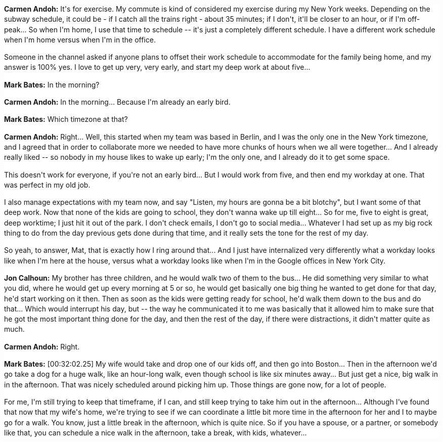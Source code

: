 **Carmen Andoh:** It's for exercise. My commute is kind of considered my exercise during my New York weeks. Depending on the subway schedule, it could be - if I catch all the trains right - about 35 minutes; if I don't, it'll be closer to an hour, or if I'm off-peak... So when I'm home, I use that time to schedule -- it's just a completely different schedule. I have a different work schedule when I'm home versus when I'm in the office.

Someone in the channel asked if anyone plans to offset their work schedule to accommodate for the family being home, and my answer is 100% yes. I love to get up very, very early, and start my deep work at about five...

**Mark Bates:** In the morning?

**Carmen Andoh:** In the morning... Because I'm already an early bird.

**Mark Bates:** Which timezone at that?

**Carmen Andoh:** Right... Well, this started when my team was based in Berlin, and I was the only one in the New York timezone, and I agreed that in order to collaborate more we needed to have more chunks of hours when we all were together... And I already really liked -- so nobody in my house likes to wake up early; I'm the only one, and I already do it to get some space.

This doesn't work for everyone, if you're not an early bird... But I would work from five, and then end my workday at one. That was perfect in my old job.

I also manage expectations with my team now, and say "Listen, my hours are gonna be a bit blotchy", but I want some of that deep work. Now that none of the kids are going to school, they don't wanna wake up till eight... So for me, five to eight is great, deep worktime; I just hit it out of the park. I don't check emails, I don't go to social media... Whatever I had set up as my big rock thing to do from the day previous gets done during that time, and it really sets the tone for the rest of my day.

So yeah, to answer, Mat, that is exactly how I ring around that... And I just have internalized very differently what a workday looks like when I'm here at the house, versus what a workday looks like when I'm in the Google offices in New York City.

**Jon Calhoun:** My brother has three children, and he would walk two of them to the bus... He did something very similar to what you did, where he would get up every morning at 5 or so, he would get basically one big thing he wanted to get done for that day, he'd start working on it then. Then as soon as the kids were getting ready for school, he'd walk them down to the bus and do that... Which would interrupt his day, but -- the way he communicated it to me was basically that it allowed him to make sure that he got the most important thing done for the day, and then the rest of the day, if there were distractions, it didn't matter quite as much.

**Carmen Andoh:** Right.

**Mark Bates:** \[00:32:02.25\] My wife would take and drop one of our kids off, and then go into Boston... Then in the afternoon we'd go take a dog for a huge walk, like an hour-long walk, even though school is like six minutes away... But just get a nice, big walk in in the afternoon. That was nicely scheduled around picking him up. Those things are gone now, for a lot of people.

For me, I'm still trying to keep that timeframe, if I can, and still keep trying to take him out in the afternoon... Although I've found that now that my wife's home, we're trying to see if we can coordinate a little bit more time in the afternoon for her and I to maybe go for a walk. You know, just a little break in the afternoon, which is quite nice. So if you have a spouse, or a partner, or somebody like that, you can schedule a nice walk in the afternoon, take a break, with kids, whatever...

